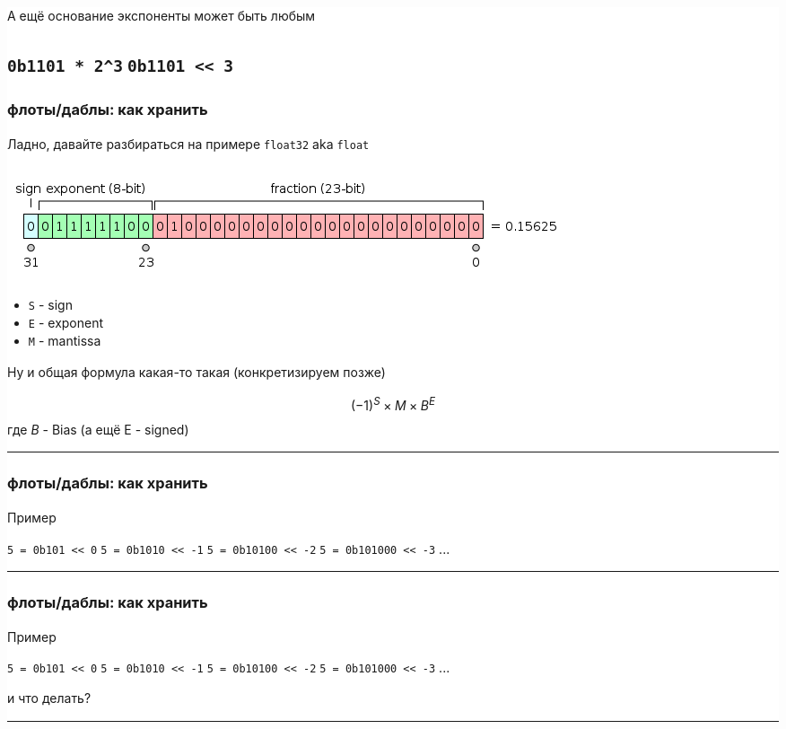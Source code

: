 А ещё основание экспоненты может быть любым

`0b1101 * 2^3`
`0b1101 << 3`
---

### флоты/даблы: как хранить

Ладно, давайте разбираться на примере `float32` aka `float`

![img](fpf.png)

- `S` - sign
- `E` - exponent
- `M` - mantissa

Ну и общая формула какая-то такая (конкретизируем позже)

$$
(-1)^S\times M \times B^E
$$
где $B$ - Bias
(а ещё E - signed)

---

### флоты/даблы: как хранить

Пример

`5 = 0b101 << 0`
`5 = 0b1010 << -1`
`5 = 0b10100 << -2`
`5 = 0b101000 << -3`
...

---

### флоты/даблы: как хранить

Пример

`5 = 0b101 << 0`
`5 = 0b1010 << -1`
`5 = 0b10100 << -2`
`5 = 0b101000 << -3`
...

и что делать?

---